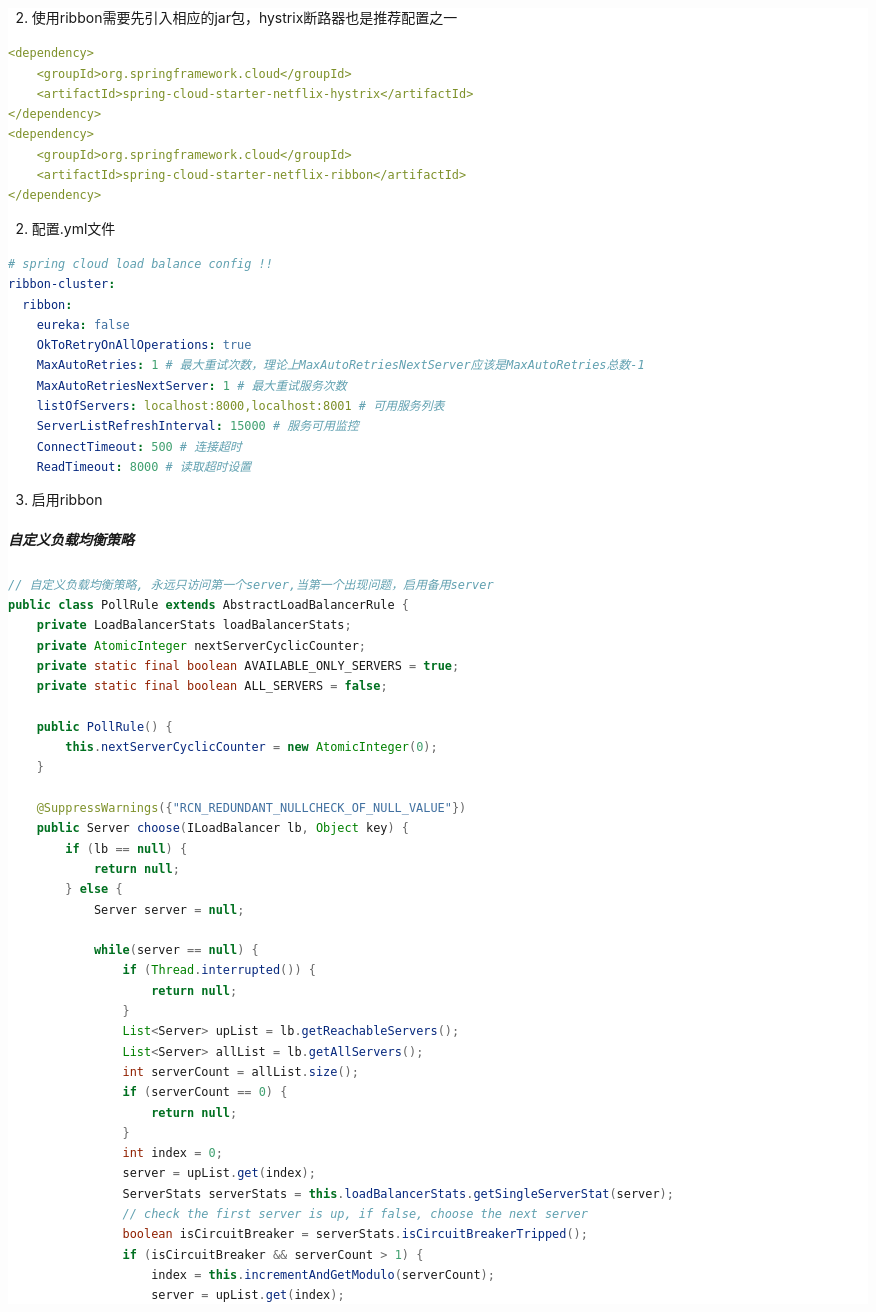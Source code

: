 2. 使用ribbon需要先引入相应的jar包，hystrix断路器也是推荐配置之一
```yaml
<dependency>
    <groupId>org.springframework.cloud</groupId>
    <artifactId>spring-cloud-starter-netflix-hystrix</artifactId>
</dependency>
<dependency>
    <groupId>org.springframework.cloud</groupId>
    <artifactId>spring-cloud-starter-netflix-ribbon</artifactId>
</dependency>
```
2. 配置.yml文件
```yaml
# spring cloud load balance config !!
ribbon-cluster:
  ribbon:
    eureka: false
    OkToRetryOnAllOperations: true
    MaxAutoRetries: 1 # 最大重试次数，理论上MaxAutoRetriesNextServer应该是MaxAutoRetries总数-1
    MaxAutoRetriesNextServer: 1 # 最大重试服务次数
    listOfServers: localhost:8000,localhost:8001 # 可用服务列表
    ServerListRefreshInterval: 15000 # 服务可用监控
    ConnectTimeout: 500 # 连接超时
    ReadTimeout: 8000 # 读取超时设置
```
3. 启用ribbon
##### 自定义负载均衡策略
```java
// 自定义负载均衡策略, 永远只访问第一个server,当第一个出现问题，启用备用server
public class PollRule extends AbstractLoadBalancerRule {
    private LoadBalancerStats loadBalancerStats;
    private AtomicInteger nextServerCyclicCounter;
    private static final boolean AVAILABLE_ONLY_SERVERS = true;
    private static final boolean ALL_SERVERS = false;

    public PollRule() {
        this.nextServerCyclicCounter = new AtomicInteger(0);
    }

    @SuppressWarnings({"RCN_REDUNDANT_NULLCHECK_OF_NULL_VALUE"})
    public Server choose(ILoadBalancer lb, Object key) {
        if (lb == null) {
            return null;
        } else {
            Server server = null;

            while(server == null) {
                if (Thread.interrupted()) {
                    return null;
                }
                List<Server> upList = lb.getReachableServers();
                List<Server> allList = lb.getAllServers();
                int serverCount = allList.size();
                if (serverCount == 0) {
                    return null;
                }
                int index = 0;
                server = upList.get(index);
                ServerStats serverStats = this.loadBalancerStats.getSingleServerStat(server);
                // check the first server is up, if false, choose the next server
                boolean isCircuitBreaker = serverStats.isCircuitBreakerTripped();
                if (isCircuitBreaker && serverCount > 1) {
                    index = this.incrementAndGetModulo(serverCount);
                    server = upList.get(index);
```